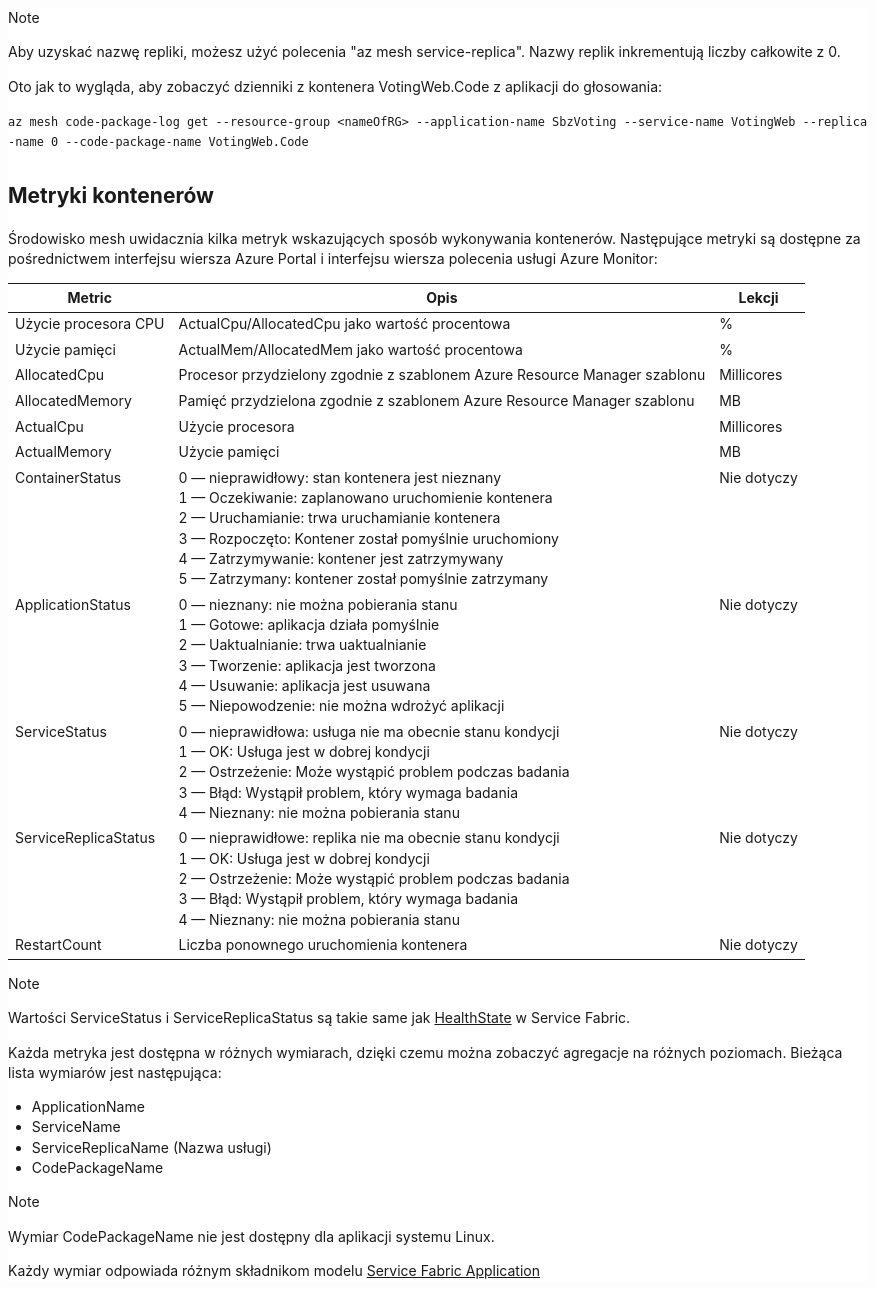 > [!NOTE]
> Aby uzyskać nazwę repliki, możesz użyć polecenia "az mesh service-replica". Nazwy replik inkrementują liczby całkowite z 0.

Oto jak to wygląda, aby zobaczyć dzienniki z kontenera VotingWeb.Code z aplikacji do głosowania:

```azurecli
az mesh code-package-log get --resource-group <nameOfRG> --application-name SbzVoting --service-name VotingWeb --replica-name 0 --code-package-name VotingWeb.Code
```

## <a name="container-metrics"></a>Metryki kontenerów 

Środowisko mesh uwidacznia kilka metryk wskazujących sposób wykonywania kontenerów. Następujące metryki są dostępne za pośrednictwem interfejsu wiersza Azure Portal i interfejsu wiersza polecenia usługi Azure Monitor:

| Metric | Opis | Lekcji|
|----|----|----|
| Użycie procesora CPU | ActualCpu/AllocatedCpu jako wartość procentowa | % |
| Użycie pamięci | ActualMem/AllocatedMem jako wartość procentowa | % |
| AllocatedCpu | Procesor przydzielony zgodnie z szablonem Azure Resource Manager szablonu | Millicores |
| AllocatedMemory | Pamięć przydzielona zgodnie z szablonem Azure Resource Manager szablonu | MB |
| ActualCpu | Użycie procesora | Millicores |
| ActualMemory | Użycie pamięci | MB |
| ContainerStatus | 0 — nieprawidłowy: stan kontenera jest nieznany <br> 1 — Oczekiwanie: zaplanowano uruchomienie kontenera <br> 2 — Uruchamianie: trwa uruchamianie kontenera <br> 3 — Rozpoczęto: Kontener został pomyślnie uruchomiony <br> 4 — Zatrzymywanie: kontener jest zatrzymywany <br> 5 — Zatrzymany: kontener został pomyślnie zatrzymany | Nie dotyczy |
| ApplicationStatus | 0 — nieznany: nie można pobierania stanu <br> 1 — Gotowe: aplikacja działa pomyślnie <br> 2 — Uaktualnianie: trwa uaktualnianie <br> 3 — Tworzenie: aplikacja jest tworzona <br> 4 — Usuwanie: aplikacja jest usuwana <br> 5 — Niepowodzenie: nie można wdrożyć aplikacji | Nie dotyczy |
| ServiceStatus | 0 — nieprawidłowa: usługa nie ma obecnie stanu kondycji <br> 1 — OK: Usługa jest w dobrej kondycji  <br> 2 — Ostrzeżenie: Może wystąpić problem podczas badania <br> 3 — Błąd: Wystąpił problem, który wymaga badania <br> 4 — Nieznany: nie można pobierania stanu | Nie dotyczy |
| ServiceReplicaStatus | 0 — nieprawidłowe: replika nie ma obecnie stanu kondycji <br> 1 — OK: Usługa jest w dobrej kondycji  <br> 2 — Ostrzeżenie: Może wystąpić problem podczas badania <br> 3 — Błąd: Wystąpił problem, który wymaga badania <br> 4 — Nieznany: nie można pobierania stanu | Nie dotyczy | 
| RestartCount | Liczba ponownego uruchomienia kontenera | Nie dotyczy |

> [!NOTE]
> Wartości ServiceStatus i ServiceReplicaStatus są takie same jak [HealthState](/dotnet/api/system.fabric.health.healthstate) w Service Fabric.

Każda metryka jest dostępna w różnych wymiarach, dzięki czemu można zobaczyć agregacje na różnych poziomach. Bieżąca lista wymiarów jest następująca:

* ApplicationName
* ServiceName
* ServiceReplicaName (Nazwa usługi)
* CodePackageName

> [!NOTE]
> Wymiar CodePackageName nie jest dostępny dla aplikacji systemu Linux. 

Każdy wymiar odpowiada różnym składnikom modelu [Service Fabric Application](service-fabric-mesh-service-fabric-resources.md#applications-and-services)
